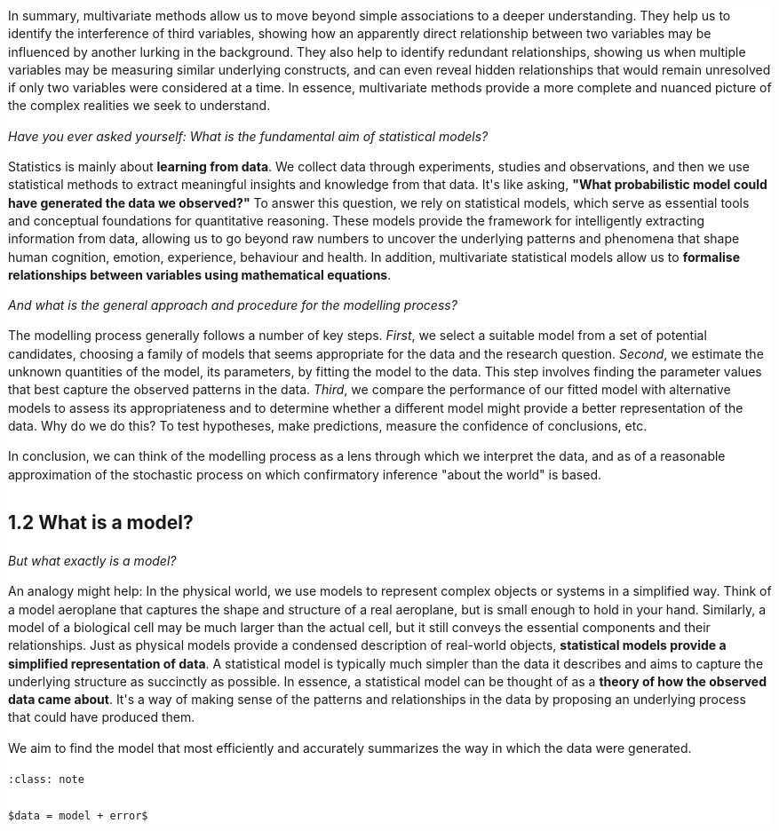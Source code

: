 In summary, multivariate methods allow us to move beyond simple associations to a deeper understanding. They help us to identify the interference of third variables, showing how an apparently direct relationship between two variables may be influenced by another lurking in the background. They also help to identify redundant relationships, showing us when multiple variables may be measuring similar underlying constructs, and can even reveal hidden relationships that would remain unresolved if only two variables were considered at a time. In essence, multivariate methods provide a more complete and nuanced picture of the complex realities we seek to understand.

*Have you ever asked yourself: What is the fundamental aim of statistical models?*

Statistics is mainly about **learning from data**.  We collect data through experiments, studies and observations, and then we use statistical methods to extract meaningful insights and knowledge from that data. It's like asking, **"What probabilistic model could have generated the data we observed?"** To answer this question, we rely on statistical models, which serve as essential tools and conceptual foundations for quantitative reasoning. These models provide the framework for intelligently extracting information from data, allowing us to go beyond raw numbers to uncover the underlying patterns and phenomena that shape human cognition, emotion, experience, behaviour and health. In addition, multivariate statistical models allow us to **formalise relationships between variables using mathematical equations**.

*And what is the general approach and procedure for the modelling process?*

The modelling process generally follows a number of key steps. *First*, we select a suitable model from a set of potential candidates, choosing a family of models that seems appropriate for the data and the research question. *Second*, we estimate the unknown quantities of the model, its parameters, by fitting the model to the data. This step involves finding the parameter values that best capture the observed patterns in the data. *Third*, we compare the performance of our fitted model with alternative models to assess its appropriateness and to determine whether a different model might provide a better representation of the data. Why do we do this? To test hypotheses, make predictions, measure the confidence of conclusions, etc.

In conclusion, we can think of the modelling process as a lens through which we interpret the data, and as of a reasonable approximation of the stochastic process on which confirmatory inference "about the world" is based.

## 1.2 What is a model?

*But what exactly is a model?*

An analogy might help: In the physical world, we use models to represent complex objects or systems in a simplified way. Think of a model aeroplane that captures the shape and structure of a real aeroplane, but is small enough to hold in your hand. Similarly, a model of a biological cell may be much larger than the actual cell, but it still conveys the essential components and their relationships. Just as physical models provide a condensed description of real-world objects, **statistical models provide a simplified representation of data**. A statistical model is typically much simpler than the data it describes and aims to capture the underlying structure as succinctly as possible. In essence, a statistical model can be thought of as a **theory of how the observed data came about**. It's a way of making sense of the patterns and relationships in the data by proposing an underlying process that could have produced them.

We aim to find the model that most efficiently and accurately summarizes the way in which the data were generated.

```{admonition} The basic structure of a statistical model
:class: note

$data = model + error$
```
